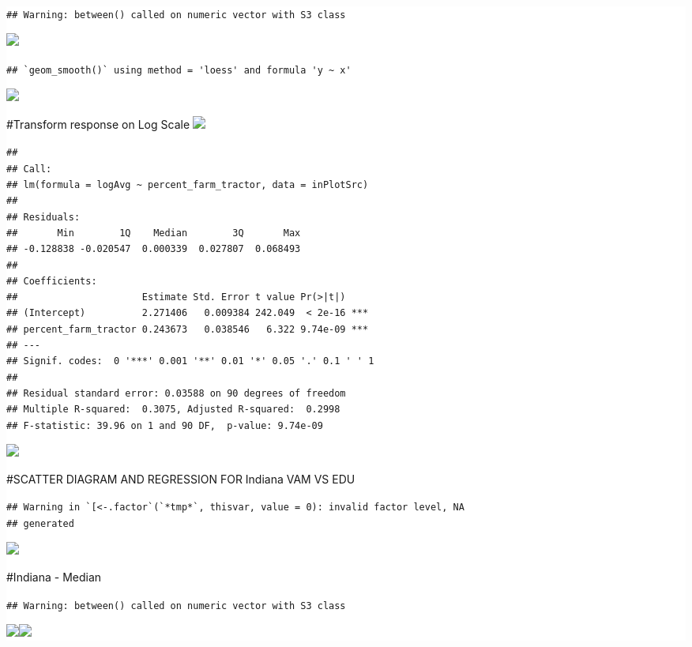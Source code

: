 ```
## Warning: between() called on numeric vector with S3 class
```

![](TractorScatterPlots_files/figure-html/unnamed-chunk-31-1.png)

```
## `geom_smooth()` using method = 'loess' and formula 'y ~ x'
```

![](TractorScatterPlots_files/figure-html/unnamed-chunk-31-2.png)


#Transform response on Log Scale
![](TractorScatterPlots_files/figure-html/unnamed-chunk-32-1.png)

```
## 
## Call:
## lm(formula = logAvg ~ percent_farm_tractor, data = inPlotSrc)
## 
## Residuals:
##       Min        1Q    Median        3Q       Max 
## -0.128838 -0.020547  0.000339  0.027807  0.068493 
## 
## Coefficients:
##                      Estimate Std. Error t value Pr(>|t|)    
## (Intercept)          2.271406   0.009384 242.049  < 2e-16 ***
## percent_farm_tractor 0.243673   0.038546   6.322 9.74e-09 ***
## ---
## Signif. codes:  0 '***' 0.001 '**' 0.01 '*' 0.05 '.' 0.1 ' ' 1
## 
## Residual standard error: 0.03588 on 90 degrees of freedom
## Multiple R-squared:  0.3075,	Adjusted R-squared:  0.2998 
## F-statistic: 39.96 on 1 and 90 DF,  p-value: 9.74e-09
```

![](TractorScatterPlots_files/figure-html/unnamed-chunk-32-2.png)

#SCATTER DIAGRAM AND REGRESSION FOR Indiana VAM VS EDU

```
## Warning in `[<-.factor`(`*tmp*`, thisvar, value = 0): invalid factor level, NA
## generated
```

![](TractorScatterPlots_files/figure-html/unnamed-chunk-33-1.png)

#Indiana - Median

```
## Warning: between() called on numeric vector with S3 class
```

![](TractorScatterPlots_files/figure-html/unnamed-chunk-34-1.png)![](TractorScatterPlots_files/figure-html/unnamed-chunk-34-2.png)
